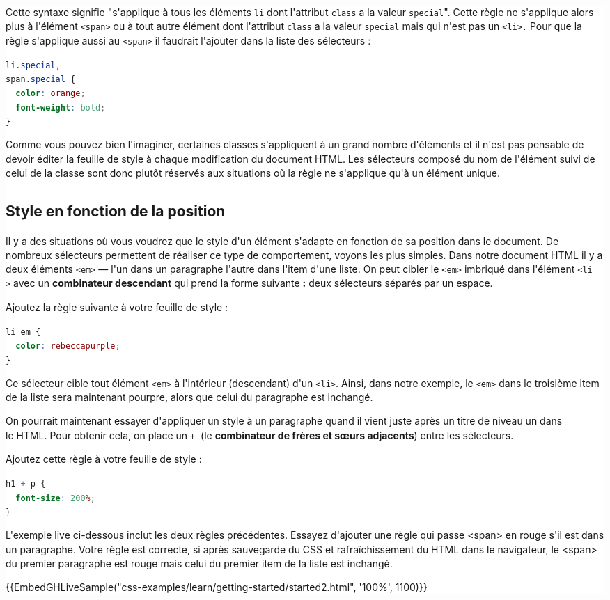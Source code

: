 Cette syntaxe signifie "s'applique à tous les éléments `li` dont l'attribut `class` a la valeur `special`". Cette règle ne s'applique alors plus à l'élément `<span>` ou à tout autre élément dont l'attribut `class` a la valeur `special` mais qui n'est pas un `<li>.` Pour que la règle s'applique aussi au `<span>` il faudrait l'ajouter dans la liste des sélecteurs :

```css
li.special,
span.special {
  color: orange;
  font-weight: bold;
}
```

Comme vous pouvez bien l'imaginer, certaines classes s'appliquent à un grand nombre d'éléments et il n'est pas pensable de devoir éditer la feuille de style à chaque modification du document HTML. Les sélecteurs composé du nom de l'élément suivi de celui de la classe sont donc plutôt réservés aux situations où la règle ne s'applique qu'à un élément unique.

## Style en fonction de la position

Il y a des situations où vous voudrez que le style d'un élément s'adapte en fonction de sa position dans le document. De nombreux sélecteurs permettent de réaliser ce type de comportement, voyons les plus simples. Dans notre document HTML il y a deux éléments `<em>` — l'un dans un paragraphe l'autre dans l'item d'une liste. On peut cibler le `<em>` imbriqué dans l'élément `<li>` avec un **combinateur descendant** qui prend la forme suivante **:** deux sélecteurs séparés par un espace.

Ajoutez la règle suivante à votre feuille de style :

```css
li em {
  color: rebeccapurple;
}
```

Ce sélecteur cible tout élément `<em>` à l'intérieur (descendant) d'un `<li>`. Ainsi, dans notre exemple, le `<em>` dans le troisième item de la liste sera maintenant pourpre, alors que celui du paragraphe est inchangé.

On pourrait maintenant essayer d'appliquer un style à un paragraphe quand il vient juste après un titre de niveau un dans le HTML. Pour obtenir cela, on place un `+`  (le **combinateur de frères et sœurs adjacents**) entre les sélecteurs.

Ajoutez cette règle à votre feuille de style :

```css
h1 + p {
  font-size: 200%;
}
```

L'exemple live ci-dessous inclut les deux règles précédentes. Essayez d'ajouter une règle qui passe \<span> en rouge s'il est dans un paragraphe. Votre règle est correcte, si après sauvegarde du CSS et rafraîchissement du HTML dans le navigateur, le \<span> du premier paragraphe est rouge mais celui du premier item de la liste est inchangé.

{{EmbedGHLiveSample("css-examples/learn/getting-started/started2.html", '100%', 1100)}}
